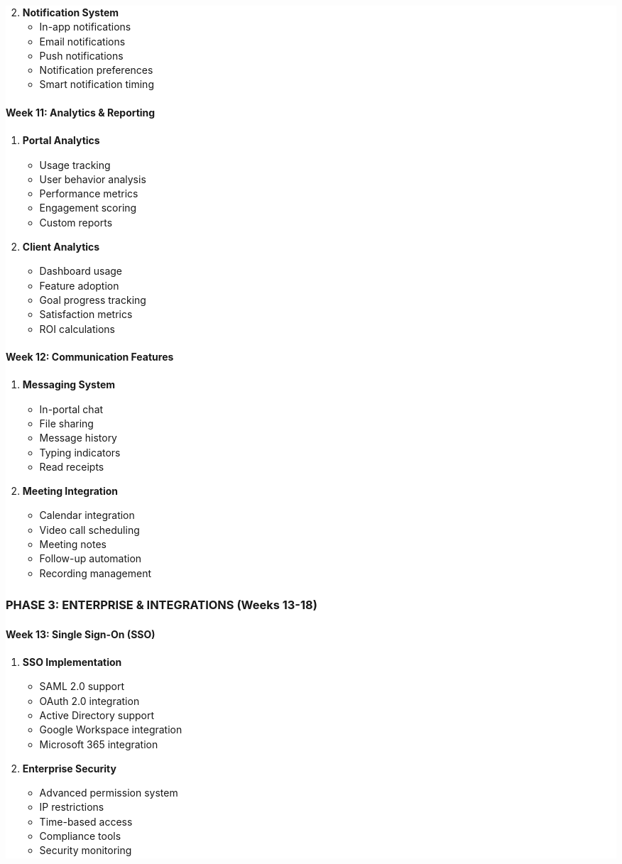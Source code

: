 2. **Notification System**
   - In-app notifications
   - Email notifications
   - Push notifications
   - Notification preferences
   - Smart notification timing

#### **Week 11: Analytics & Reporting**
1. **Portal Analytics**
   - Usage tracking
   - User behavior analysis
   - Performance metrics
   - Engagement scoring
   - Custom reports

2. **Client Analytics**
   - Dashboard usage
   - Feature adoption
   - Goal progress tracking
   - Satisfaction metrics
   - ROI calculations

#### **Week 12: Communication Features**
1. **Messaging System**
   - In-portal chat
   - File sharing
   - Message history
   - Typing indicators
   - Read receipts

2. **Meeting Integration**
   - Calendar integration
   - Video call scheduling
   - Meeting notes
   - Follow-up automation
   - Recording management

### **PHASE 3: ENTERPRISE & INTEGRATIONS (Weeks 13-18)**

#### **Week 13: Single Sign-On (SSO)**
1. **SSO Implementation**
   - SAML 2.0 support
   - OAuth 2.0 integration
   - Active Directory support
   - Google Workspace integration
   - Microsoft 365 integration

2. **Enterprise Security**
   - Advanced permission system
   - IP restrictions
   - Time-based access
   - Compliance tools
   - Security monitoring
